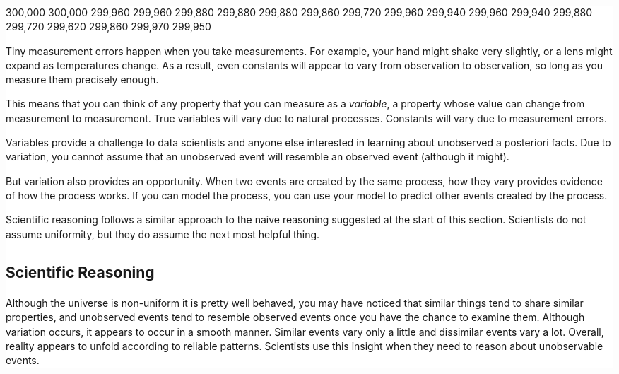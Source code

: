 <td align="left">300,000</td>
<td align="left">300,000</td>
<td align="left">299,960</td>
<td align="left">299,960</td>
<td align="left">299,880</td>
<td align="left">299,880</td>
<td align="left">299,880</td>
<td align="left">299,860</td>
<td align="left">299,720</td>
</tr>
<tr class="odd">
<td align="left">299,960</td>
<td align="left">299,940</td>
<td align="left">299,960</td>
<td align="left">299,940</td>
<td align="left">299,880</td>
<td align="left">299,720</td>
<td align="left">299,620</td>
<td align="left">299,860</td>
<td align="left">299,970</td>
<td align="left">299,950</td>
</tr>
</tbody>
</table>


Tiny measurement errors happen when you take measurements. For example, your hand might shake very slightly, or a lens might expand as temperatures change. As a result, even constants will appear to vary from observation to observation, so long as you measure them precisely enough. 

This means that you can think of any property that you can measure as a _variable_, a property whose value can change from measurement to measurement. True variables will vary due to natural processes. Constants will vary due to measurement errors.

Variables provide a challenge to data scientists and anyone else interested in learning about unobserved a posteriori facts. Due to variation, you cannot assume that an unobserved event will resemble an observed event (although it might). 

But variation also provides an opportunity. When two events are created by the same process, how they vary provides evidence of how the process works. If you can model the process, you can use your model to predict other events created by the process.

Scientific reasoning follows a similar approach to the naive reasoning suggested at the start of this section. Scientists do not assume uniformity, but they do assume the next most helpful thing.

## Scientific Reasoning

Although the universe is non-uniform it is pretty well behaved, you may have noticed that similar things tend to share similar properties, and unobserved events tend to resemble observed events once you have the chance to examine them. Although variation occurs, it appears to occur in a smooth manner. Similar events vary only a little and dissimilar events vary a lot. Overall, reality appears to unfold according to reliable patterns. Scientists use this insight when they need to reason about unobservable events. 
